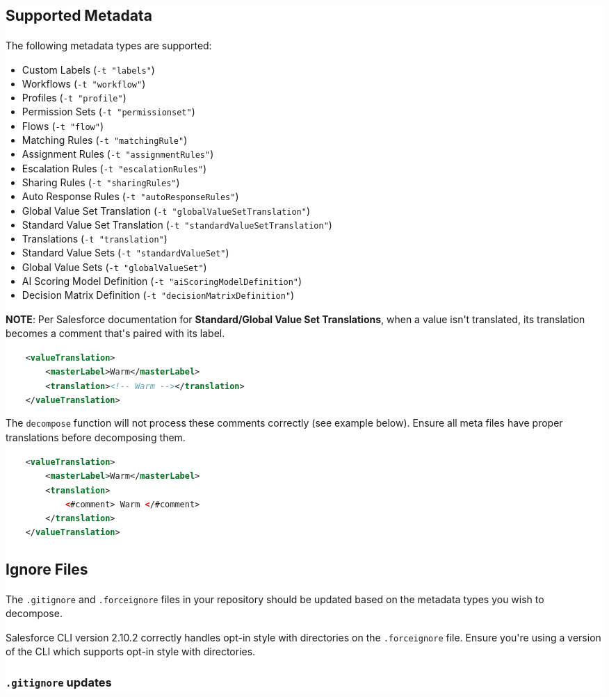 ## Supported Metadata

The following metadata types are supported:

- Custom Labels (`-t "labels"`)
- Workflows (`-t "workflow"`)
- Profiles (`-t "profile"`)
- Permission Sets (`-t "permissionset"`)
- Flows (`-t "flow"`)
- Matching Rules (`-t "matchingRule"`)
- Assignment Rules (`-t "assignmentRules"`)
- Escalation Rules (`-t "escalationRules"`)
- Sharing Rules (`-t "sharingRules"`)
- Auto Response Rules (`-t "autoResponseRules"`)
- Global Value Set Translation (`-t "globalValueSetTranslation"`)
- Standard Value Set Translation (`-t "standardValueSetTranslation"`)
- Translations (`-t "translation"`)
- Standard Value Sets (`-t "standardValueSet"`)
- Global Value Sets (`-t "globalValueSet"`)
- AI Scoring Model Definition (`-t "aiScoringModelDefinition"`)
- Decision Matrix Definition (`-t "decisionMatrixDefinition"`)

**NOTE**:
Per Salesforce documentation for **Standard/Global Value Set Translations**, when a value isn't translated, its translation becomes a comment that's paired with its label.

```xml
    <valueTranslation>
        <masterLabel>Warm</masterLabel>
        <translation><!-- Warm --></translation>
    </valueTranslation>
```

The `decompose` function will not process these comments correctly (see example below). Ensure all meta files have proper translations before decomposing them.

```xml
    <valueTranslation>
        <masterLabel>Warm</masterLabel>
        <translation>
            <#comment> Warm </#comment>
        </translation>
    </valueTranslation>
```

## Ignore Files

The `.gitignore` and `.forceignore` files in your repository should be updated based on the metadata types you wish to decompose.

Salesforce CLI version 2.10.2 correctly handles opt-in style with directories on the `.forceignore` file. Ensure you're using a version of the CLI which supports opt-in style with directories.

### `.gitignore` updates
